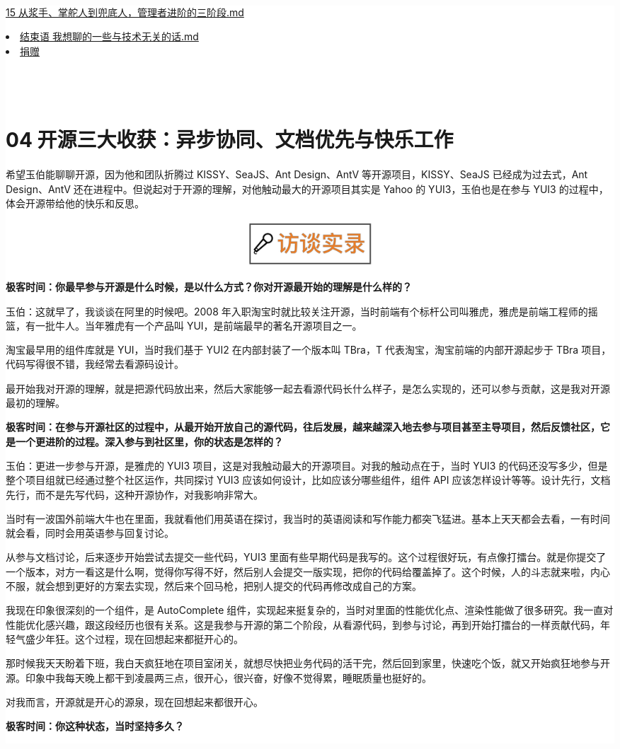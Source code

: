 <a class="menu-item" href="/%e4%b8%93%e6%a0%8f/%e8%b6%85%e7%ba%a7%e8%ae%bf%e8%b0%88%ef%bc%9a%e5%af%b9%e8%af%9d%e7%8e%89%e4%bc%af/15%20%e4%bb%8e%e6%b5%86%e6%89%8b%e3%80%81%e6%8e%8c%e8%88%b5%e4%ba%ba%e5%88%b0%e5%85%9c%e5%ba%95%e4%ba%ba%ef%bc%8c%e7%ae%a1%e7%90%86%e8%80%85%e8%bf%9b%e9%98%b6%e7%9a%84%e4%b8%89%e9%98%b6%e6%ae%b5.md" id="15 从浆手、掌舵人到兜底人，管理者进阶的三阶段.md">15 从浆手、掌舵人到兜底人，管理者进阶的三阶段.md</a>
</li>
<li>
<a class="menu-item" href="/%e4%b8%93%e6%a0%8f/%e8%b6%85%e7%ba%a7%e8%ae%bf%e8%b0%88%ef%bc%9a%e5%af%b9%e8%af%9d%e7%8e%89%e4%bc%af/%e7%bb%93%e6%9d%9f%e8%af%ad%20%e6%88%91%e6%83%b3%e8%81%8a%e7%9a%84%e4%b8%80%e4%ba%9b%e4%b8%8e%e6%8a%80%e6%9c%af%e6%97%a0%e5%85%b3%e7%9a%84%e8%af%9d.md" id="结束语 我想聊的一些与技术无关的话.md">结束语 我想聊的一些与技术无关的话.md</a>
</li>
<li><a href="/assets/捐赠.md">捐赠</a></li>
</ul>
</div>
</div>
<div class="sidebar-toggle" onclick="sidebar_toggle()" onmouseleave="remove_inner()" onmouseover="add_inner()">
<div class="sidebar-toggle-inner"></div>
</div>
<div class="off-canvas-content">
<div class="columns">
<div class="column col-12 col-lg-12">
<div class="book-navbar">
<header class="navbar">
<section class="navbar-section">
<a onclick="open_sidebar()">
<i class="icon icon-menu"></i>
</a>
</section>
</header>
</div>
<div class="book-content" style="max-width: 960px; margin: 0 auto;
    overflow-x: auto;
    overflow-y: hidden;">
<div class="book-post">

<p align="center" id="tip"></p>
<h1 class="title" data-id="04 开源三大收获：异步协同、文档优先与快乐工作" id="title">04 开源三大收获：异步协同、文档优先与快乐工作</h1>
<div><p>希望玉伯能聊聊开源，因为他和团队折腾过 KISSY、SeaJS、Ant Design、AntV 等开源项目，KISSY、SeaJS 已经成为过去式，Ant Design、AntV 还在进程中。但说起对于开源的理解，对他触动最大的开源项目其实是 Yahoo 的 YUI3，玉伯也是在参与 YUI3 的过程中，体会开源带给他的快乐和反思。</p>
<p><img alt="图片" src="assets/8fa9d1f426494ff696e44dc219edc564.jpg"/></p>
<p><strong>极客时间：你最早参与开源是什么时候，是以什么方式？你对开源最开始的理解是什么样的？</strong></p>
<p>玉伯：这就早了，我谈谈在阿里的时候吧。2008 年入职淘宝时就比较关注开源，当时前端有个标杆公司叫雅虎，雅虎是前端工程师的摇篮，有一批牛人。当年雅虎有一个产品叫 YUI，是前端最早的著名开源项目之一。</p>
<p>淘宝最早用的组件库就是 YUI，当时我们基于 YUI2 在内部封装了一个版本叫 TBra，T 代表淘宝，淘宝前端的内部开源起步于 TBra 项目，代码写得很不错，我经常去看源码设计。</p>
<p>最开始我对开源的理解，就是把源代码放出来，然后大家能够一起去看源代码长什么样子，是怎么实现的，还可以参与贡献，这是我对开源最初的理解。</p>
<p><strong>极客时间：在参与开源社区的过程中，从最开始开放自己的源代码，往后发展，越来越深入地去参与项目甚至主导项目，然后反馈社区，它是一个更进阶的过程。深入参与到社区里，你的状态是怎样的？</strong></p>
<p>玉伯：更进一步参与开源，是雅虎的 YUI3 项目，这是对我触动最大的开源项目。对我的触动点在于，当时 YUI3 的代码还没写多少，但是整个项目组就已经通过整个社区运作，共同探讨 YUI3 应该如何设计，比如应该分哪些组件，组件 API 应该怎样设计等等。设计先行，文档先行，而不是先写代码，这种开源协作，对我影响非常大。</p>
<p>当时有一波国外前端大牛也在里面，我就看他们用英语在探讨，我当时的英语阅读和写作能力都突飞猛进。基本上天天都会去看，一有时间就会看，同时会用英语参与回复讨论。</p>
<p>从参与文档讨论，后来逐步开始尝试去提交一些代码，YUI3 里面有些早期代码是我写的。这个过程很好玩，有点像打擂台。就是你提交了一个版本，对方一看这是什么啊，觉得你写得不好，然后别人会提交一版实现，把你的代码给覆盖掉了。这个时候，人的斗志就来啦，内心不服，就会想到更好的方案去实现，然后来个回马枪，把别人提交的代码再修改成自己的方案。</p>
<p>我现在印象很深刻的一个组件，是 AutoComplete 组件，实现起来挺复杂的，当时对里面的性能优化点、渲染性能做了很多研究。我一直对性能优化感兴趣，跟这段经历也很有关系。这是我参与开源的第二个阶段，从看源代码，到参与讨论，再到开始打擂台的一样贡献代码，年轻气盛少年狂。这个过程，现在回想起来都挺开心的。</p>
<p>那时候我天天盼着下班，我白天疯狂地在项目室闭关，就想尽快把业务代码的活干完，然后回到家里，快速吃个饭，就又开始疯狂地参与开源。印象中我每天晚上都干到凌晨两三点，很开心，很兴奋，好像不觉得累，睡眠质量也挺好的。</p>
<p>对我而言，开源就是开心的源泉，现在回想起来都很开心。</p>
<p><strong>极客时间：你这种状态，当时坚持多久？</strong></p>